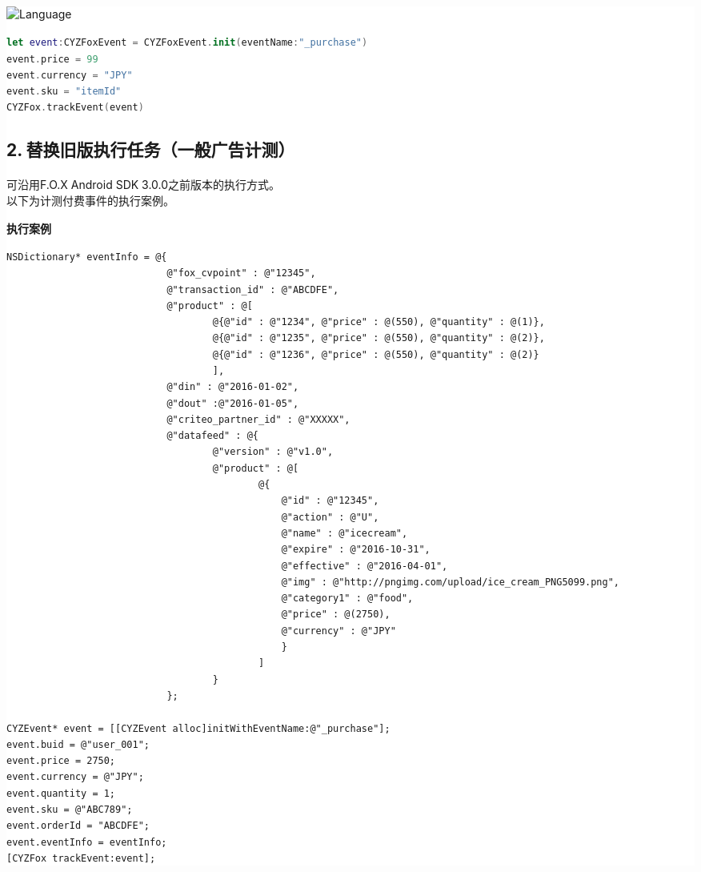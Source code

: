 ![Language](https://img.shields.io/badge/language-Swift-orange.svg?style=flat)
```Swift
let event:CYZFoxEvent = CYZFoxEvent.init(eventName:"_purchase")
event.price = 99
event.currency = "JPY"
event.sku = "itemId"
CYZFox.trackEvent(event)
```

<div id="continuity"></div>

## 2. 替换旧版执行任务（一般广告计测）

可沿用F.O.X Android SDK 3.0.0之前版本的执行方式。<br>
以下为计测付费事件的执行案例。

**执行案例**

```objc
NSDictionary* eventInfo = @{
                            @"fox_cvpoint" : @"12345",
                            @"transaction_id" : @"ABCDFE",
                            @"product" : @[
                                    @{@"id" : @"1234", @"price" : @(550), @"quantity" : @(1)},
                                    @{@"id" : @"1235", @"price" : @(550), @"quantity" : @(2)},
                                    @{@"id" : @"1236", @"price" : @(550), @"quantity" : @(2)}
                                    ],
                            @"din" : @"2016-01-02",
                            @"dout" :@"2016-01-05",
                            @"criteo_partner_id" : @"XXXXX",
                            @"datafeed" : @{
                                    @"version" : @"v1.0",
                                    @"product" : @[
                                            @{
                                                @"id" : @"12345",
                                                @"action" : @"U",
                                                @"name" : @"icecream",
                                                @"expire" : @"2016-10-31",
                                                @"effective" : @"2016-04-01",
                                                @"img" : @"http://pngimg.com/upload/ice_cream_PNG5099.png",
                                                @"category1" : @"food",
                                                @"price" : @(2750),
                                                @"currency" : @"JPY"
                                                }
                                            ]
                                    }
                            };

CYZEvent* event = [[CYZEvent alloc]initWithEventName:@"_purchase"];
event.buid = @"user_001";
event.price = 2750;
event.currency = @"JPY";
event.quantity = 1;
event.sku = @"ABC789";
event.orderId = "ABCDFE";
event.eventInfo = eventInfo;
[CYZFox trackEvent:event];
```
